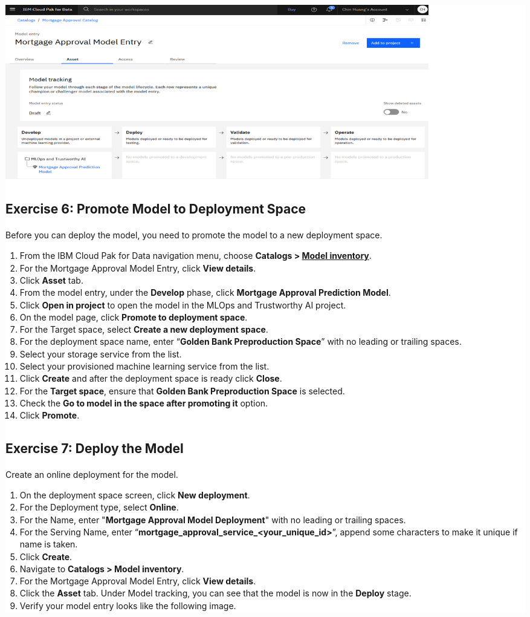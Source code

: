    <img src="images/associate-model-with-model-entry.png" width="700"/>

## Exercise 6: Promote Model to Deployment Space

Before you can deploy the model, you need to promote the model to a new deployment space.

 1. From the IBM Cloud Pak for Data navigation menu, choose **Catalogs > [Model inventory](https://dataplatform.cloud.ibm.com/aigov/modelinventory?context=cpdaas)**.
 2. For the Mortgage Approval Model Entry, click **View details**.
 3. Click **Asset** tab.
 4. From the model entry, under the **Develop** phase, click **Mortgage Approval Prediction Model**.
 5. Click **Open in project** to open the model in the MLOps and Trustworthy AI project.
 6. On the model page, click **Promote to deployment space**.
 7. For the Target space, select **Create a new deployment space**.
 8. For the deployment space name, enter “**Golden Bank Preproduction Space**” with no leading or trailing spaces.
 9. Select your storage service from the list.
10. Select your provisioned machine learning service from the list.
11. Click **Create** and after the deployment space is ready click **Close**.
12. For the **Target space**, ensure that **Golden Bank Preproduction Space** is selected.
13. Check the **Go to model in the space after promoting it** option.
14. Click **Promote**.

## Exercise 7: Deploy the Model

Create an online deployment for the model.

 1. On the deployment space screen, click **New deployment**.
 2. For the Deployment type, select **Online**.
 3. For the Name, enter "**Mortgage Approval Model Deployment**" with no leading or trailing spaces.
 4. For the Serving Name, enter “**mortgage_approval_service_<your_unique_id>**”, append some characters to make it unique if name is taken.
 5. Click **Create**.
 6. Navigate to **Catalogs > Model inventory**.
 7. For the Mortgage Approval Model Entry, click **View details**.
 8. Click the **Asset** tab. Under Model tracking, you can see that the model is now in the **Deploy** stage. 
 9. Verify your model entry looks like the following image.